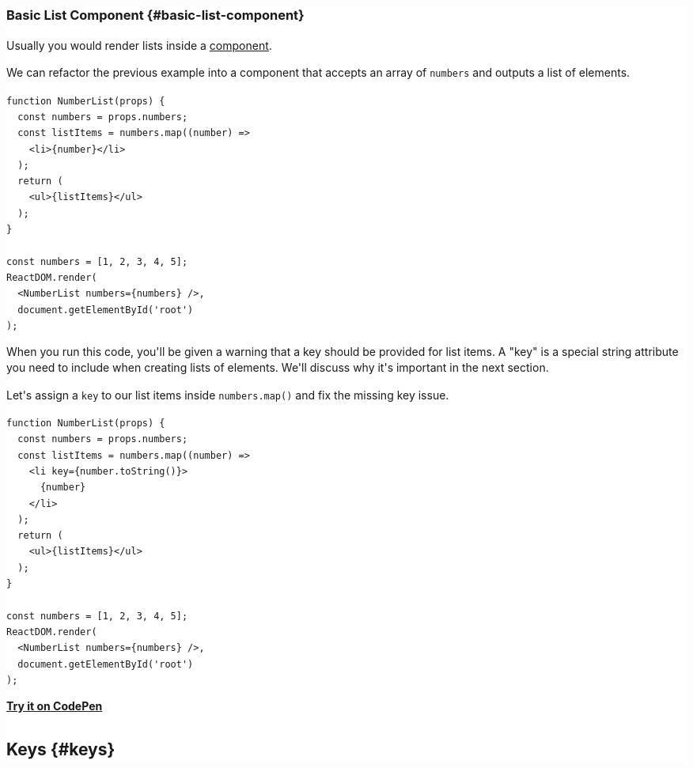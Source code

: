 ### Basic List Component {#basic-list-component}
 
Usually you would render lists inside a [component](/docs/components-and-props.html).
 
We can refactor the previous example into a component that accepts an array of `numbers` and outputs a list of elements.
 
```javascript{3-5,7,13}
function NumberList(props) {
  const numbers = props.numbers;
  const listItems = numbers.map((number) =>
    <li>{number}</li>
  );
  return (
    <ul>{listItems}</ul>
  );
}
 
const numbers = [1, 2, 3, 4, 5];
ReactDOM.render(
  <NumberList numbers={numbers} />,
  document.getElementById('root')
);
```
 
When you run this code, you'll be given a warning that a key should be provided for list items. A "key" is a special string attribute you need to include when creating lists of elements. We'll discuss why it's important in the next section.
 
Let's assign a `key` to our list items inside `numbers.map()` and fix the missing key issue.
 
```javascript{4}
function NumberList(props) {
  const numbers = props.numbers;
  const listItems = numbers.map((number) =>
    <li key={number.toString()}>
      {number}
    </li>
  );
  return (
    <ul>{listItems}</ul>
  );
}
 
const numbers = [1, 2, 3, 4, 5];
ReactDOM.render(
  <NumberList numbers={numbers} />,
  document.getElementById('root')
);
```
 
[**Try it on CodePen**](https://codepen.io/gaearon/pen/jrXYRR?editors=0011)
 
## Keys {#keys}
 